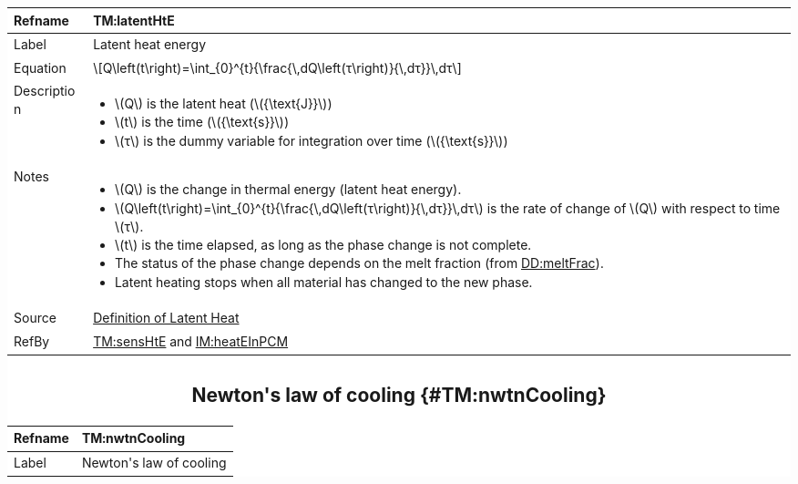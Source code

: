 |Refname    |TM:latentHtE                                                                                                                                                                                                                                                                                                                                                                                                                                                                                             |
|:----------|:--------------------------------------------------------------------------------------------------------------------------------------------------------------------------------------------------------------------------------------------------------------------------------------------------------------------------------------------------------------------------------------------------------------------------------------------------------------------------------------------------------|
|Label      |Latent heat energy                                                                                                                                                                                                                                                                                                                                                                                                                                                                                       |
|Equation   |\\[Q\left(t\right)=\int\_{0}^{t}{\frac{\\,dQ\left(τ\right)}{\\,dτ}}\\,dτ\\]                                                                                                                                                                                                                                                                                                                                                                                                                              |
|Description|<ul><li>\\(Q\\) is the latent heat (\\({\text{J}}\\))</li><li>\\(t\\) is the time (\\({\text{s}}\\))</li><li>\\(τ\\) is the dummy variable for integration over time (\\({\text{s}}\\))</li></ul>                                                                                                                                                                                                                                                                                                        |
|Notes      |<ul><li>\\(Q\\) is the change in thermal energy (latent heat energy).</li><li>\\(Q\left(t\right)=\int\_{0}^{t}{\frac{\\,dQ\left(τ\right)}{\\,dτ}}\\,dτ\\) is the rate of change of \\(Q\\) with respect to time \\(τ\\).</li><li>\\(t\\) is the time elapsed, as long as the phase change is not complete.</li><li>The status of the phase change depends on the melt fraction (from [DD:meltFrac](#DD:meltFrac)).</li><li>Latent heating stops when all material has changed to the new phase.</li></ul>|
|Source     |[Definition of Latent Heat](http://en.wikipedia.org/wiki/Latent_heat)                                                                                                                                                                                                                                                                                                                                                                                                                                    |
|RefBy      |[TM:sensHtE](#TM:sensHtE) and [IM:heatEInPCM](#IM:heatEInPCM)                                                                                                                                                                                                                                                                                                                                                                                                                                            |

<div align="center">

## Newton's law of cooling {#TM:nwtnCooling}

</div>

|Refname    |TM:nwtnCooling                                                                                                                                                                                                                                                                                                                                                                                                                                                                                                      |
|:----------|:-------------------------------------------------------------------------------------------------------------------------------------------------------------------------------------------------------------------------------------------------------------------------------------------------------------------------------------------------------------------------------------------------------------------------------------------------------------------------------------------------------------------|
|Label      |Newton's law of cooling                                                                                                                                                                                                                                                                                                                                                                                                                                                                                             |